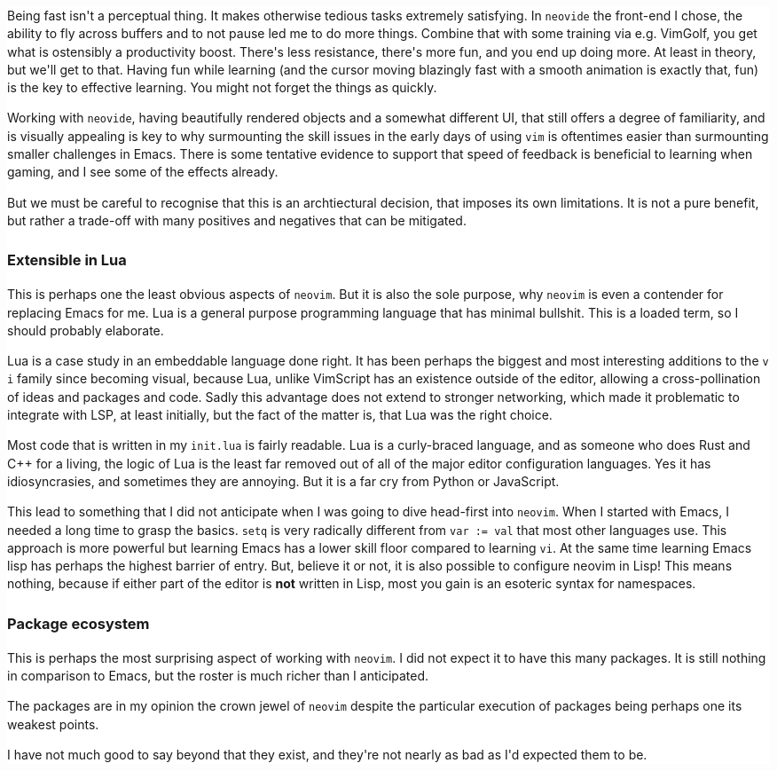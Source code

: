 Being fast isn't a perceptual thing. It makes otherwise tedious tasks extremely satisfying. In `neovide` the front-end I chose, the ability to fly across buffers and to not pause led me to do more things. Combine that with some training via e.g. VimGolf, you get what is ostensibly a productivity boost. There's less resistance, there's more fun, and you end up doing more. At least in theory, but we'll get to that. Having fun while learning (and the cursor moving blazingly fast with a smooth animation is exactly that, fun) is the key to effective learning. You might not forget the things as quickly. 

Working with `neovide`, having beautifully rendered objects and a somewhat different UI, that still offers a degree of familiarity, and is visually appealing is key to why surmounting the skill issues in the early days of using `vim` is oftentimes easier than surmounting smaller challenges in Emacs. There is some tentative evidence to support that speed of feedback is beneficial to learning when gaming, and I see some of the effects already. 

But we must be careful to recognise that this is an archtiectural decision, that imposes its own limitations. It is not a pure benefit, but rather a trade-off with many positives and negatives that can be mitigated. 

### Extensible in Lua

This is perhaps one the least obvious aspects of `neovim`. But it is also the sole purpose, why `neovim` is even a contender for replacing Emacs for me. Lua is a general purpose programming language that has minimal bullshit. This is a loaded term, so I should probably elaborate. 

Lua is a case study in an embeddable language done right. It has been perhaps the biggest and most interesting additions to the `vi` family since becoming visual, because Lua, unlike VimScript has an existence outside of the editor, allowing a cross-pollination of ideas and packages and code. Sadly this advantage does not extend to stronger networking, which made it problematic to integrate with LSP, at least initially, but the fact of the matter is, that Lua was the right choice. 

Most code that is written in my `init.lua` is fairly readable. Lua is a curly-braced language, and as someone who does Rust and C++ for a living, the logic of Lua is the least far removed out of all of the major editor configuration languages. Yes it has idiosyncrasies, and sometimes they are annoying. But it is a far cry from Python or JavaScript. 

This lead to something that I did not anticipate when I was going to dive head-first into `neovim`. When I started with Emacs, I needed a long time to grasp the basics. `setq` is very radically different from `var := val` that most other languages use. This approach is more powerful but learning Emacs has a lower skill floor compared to learning `vi`. At the same time learning Emacs lisp has perhaps the highest barrier of entry. But, believe it or not, it is also possible to configure neovim in Lisp! This means nothing, because if either part of the editor is **not** written in Lisp, most you gain is an esoteric syntax for namespaces.

### Package ecosystem

This is perhaps the most surprising aspect of working with `neovim`. I did not expect it to have this many packages. It is still nothing in comparison to Emacs, but the roster is much richer than I anticipated. 

The packages are in my opinion the crown jewel of `neovim` despite the particular execution of packages being perhaps one its weakest points. 

I have not much good to say beyond that they exist, and they're not nearly as bad as I'd expected them to be. 
